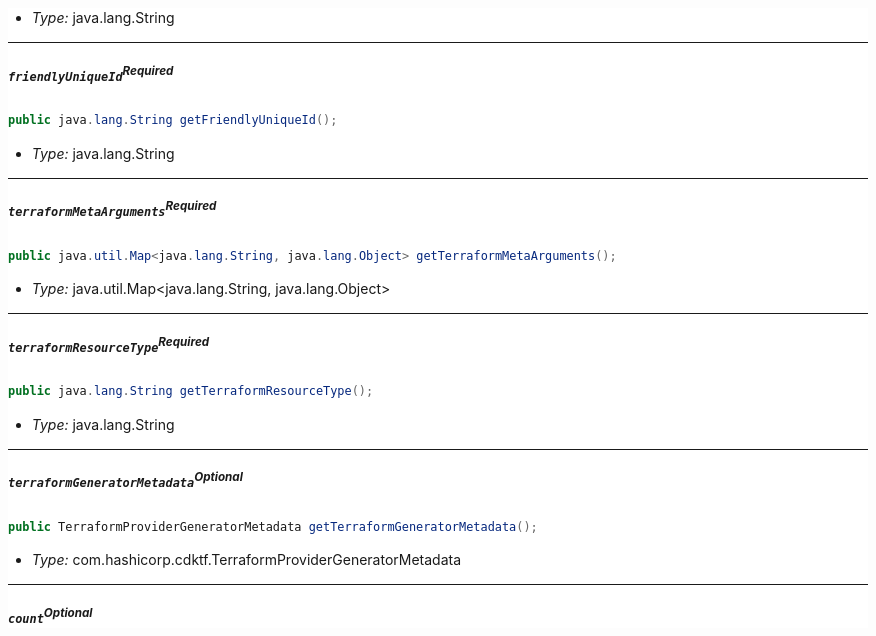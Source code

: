 - *Type:* java.lang.String

---

##### `friendlyUniqueId`<sup>Required</sup> <a name="friendlyUniqueId" id="rhizo-co-terraform-provider-oci.dataOciCoreShapes.DataOciCoreShapes.property.friendlyUniqueId"></a>

```java
public java.lang.String getFriendlyUniqueId();
```

- *Type:* java.lang.String

---

##### `terraformMetaArguments`<sup>Required</sup> <a name="terraformMetaArguments" id="rhizo-co-terraform-provider-oci.dataOciCoreShapes.DataOciCoreShapes.property.terraformMetaArguments"></a>

```java
public java.util.Map<java.lang.String, java.lang.Object> getTerraformMetaArguments();
```

- *Type:* java.util.Map<java.lang.String, java.lang.Object>

---

##### `terraformResourceType`<sup>Required</sup> <a name="terraformResourceType" id="rhizo-co-terraform-provider-oci.dataOciCoreShapes.DataOciCoreShapes.property.terraformResourceType"></a>

```java
public java.lang.String getTerraformResourceType();
```

- *Type:* java.lang.String

---

##### `terraformGeneratorMetadata`<sup>Optional</sup> <a name="terraformGeneratorMetadata" id="rhizo-co-terraform-provider-oci.dataOciCoreShapes.DataOciCoreShapes.property.terraformGeneratorMetadata"></a>

```java
public TerraformProviderGeneratorMetadata getTerraformGeneratorMetadata();
```

- *Type:* com.hashicorp.cdktf.TerraformProviderGeneratorMetadata

---

##### `count`<sup>Optional</sup> <a name="count" id="rhizo-co-terraform-provider-oci.dataOciCoreShapes.DataOciCoreShapes.property.count"></a>
